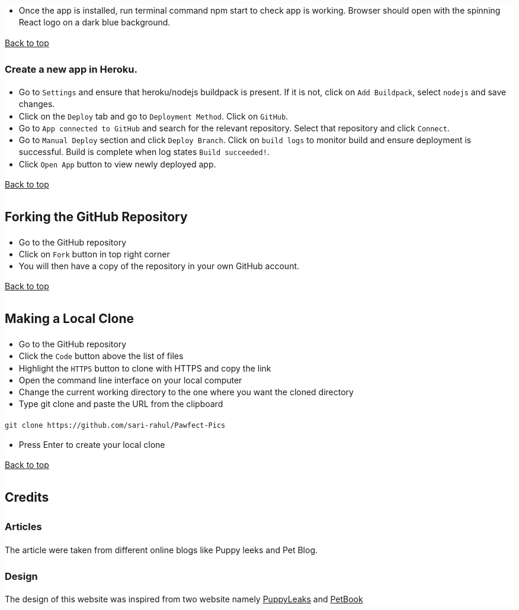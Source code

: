 - Once the app is installed, run terminal command npm start to check app is working. Browser should open with the spinning React logo on a dark blue background.


[Back to top](#paws&snaps)

### Create a new app in Heroku.

- Go to `Settings` and ensure that heroku/nodejs buildpack is present. If it is not, click on `Add Buildpack`, select `nodejs` and save changes.
- Click on the `Deploy` tab and go to `Deployment Method`. Click on `GitHub`.
- Go to `App connected to GitHub` and search for the relevant repository. Select that repository and click `Connect`.
- Go to `Manual Deploy` section and click `Deploy Branch`. Click on `build logs` to monitor build and ensure deployment is successful. Build is complete when log states `Build succeeded!`.
- Click `Open App` button to view newly deployed app.


[Back to top](#paws&snaps)

## Forking the GitHub Repository

- Go to the GitHub repository
- Click on `Fork` button in top right corner
- You will then have a copy of the repository in your own GitHub account.


[Back to top](#paws&snaps)


## Making a Local Clone

- Go to the GitHub repository
- Click the `Code` button above the list of files
- Highlight the `HTTPS` button to clone with HTTPS and copy the link
- Open the command line interface on your local computer
- Change the current working directory to the one where you want the cloned directory
- Type git clone and paste the URL from the clipboard
```
git clone https://github.com/sari-rahul/Pawfect-Pics
```
- Press Enter to create your local clone


[Back to top](#paws&snaps)


## Credits

### Articles
The article were taken from different online blogs like Puppy leeks and Pet Blog.

### Design
The design of this website was inspired from two website namely [PuppyLeaks](https://www.puppyleaks.com/blog/) and [PetBook](https://www.petbook.de/)
